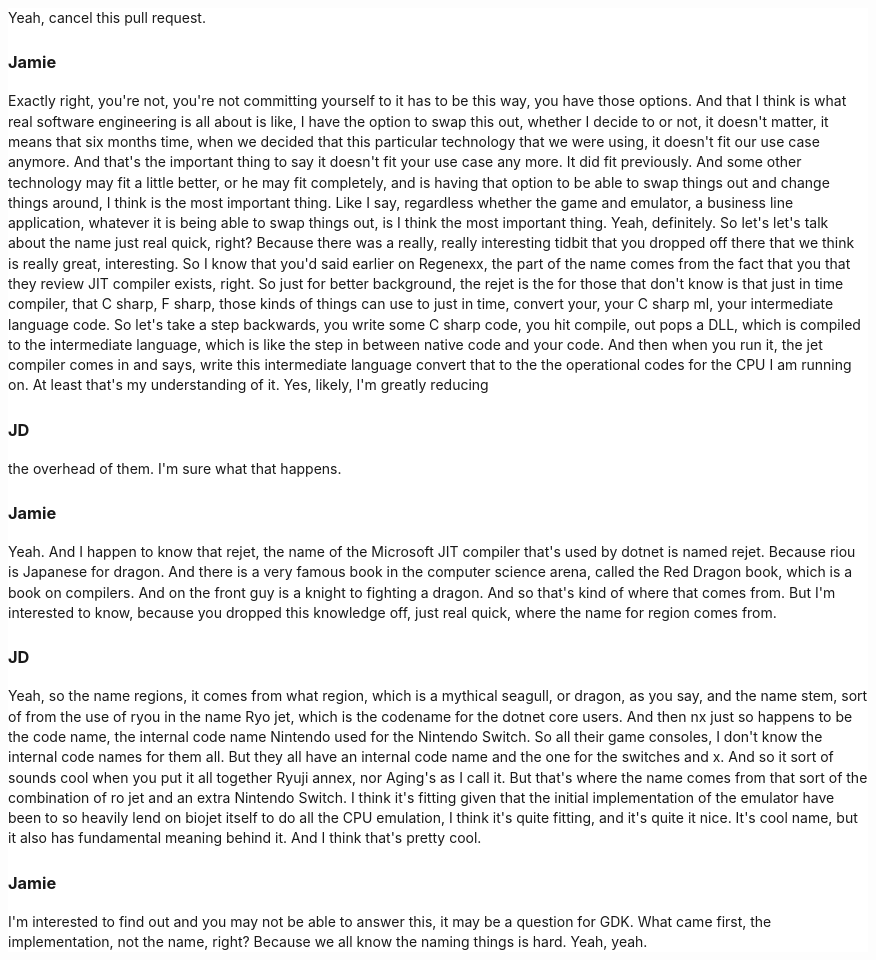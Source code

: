 Yeah, cancel this pull request.

### Jamie

Exactly right, you're not, you're not committing yourself to it has to be this way, you have those options. And that I think is what real software engineering is all about is like, I have the option to swap this out, whether I decide to or not, it doesn't matter, it means that six months time, when we decided that this particular technology that we were using, it doesn't fit our use case anymore. And that's the important thing to say it doesn't fit your use case any more. It did fit previously. And some other technology may fit a little better, or he may fit completely, and is having that option to be able to swap things out and change things around, I think is the most important thing. Like I say, regardless whether the game and emulator, a business line application, whatever it is being able to swap things out, is I think the most important thing. Yeah, definitely. So let's let's talk about the name just real quick, right? Because there was a really, really interesting tidbit that you dropped off there that we think is really great, interesting. So I know that you'd said earlier on Regenexx, the part of the name comes from the fact that you that they review JIT compiler exists, right. So just for better background, the rejet is the for those that don't know is that just in time compiler, that C sharp, F sharp, those kinds of things can use to just in time, convert your, your C sharp ml, your intermediate language code. So let's take a step backwards, you write some C sharp code, you hit compile, out pops a DLL, which is compiled to the intermediate language, which is like the step in between native code and your code. And then when you run it, the jet compiler comes in and says, write this intermediate language convert that to the the operational codes for the CPU I am running on. At least that's my understanding of it. Yes, likely, I'm greatly reducing

### JD

the overhead of them. I'm sure what that happens.

### Jamie

Yeah. And I happen to know that rejet, the name of the Microsoft JIT compiler that's used by dotnet is named rejet. Because riou is Japanese for dragon. And there is a very famous book in the computer science arena, called the Red Dragon book, which is a book on compilers. And on the front guy is a knight to fighting a dragon. And so that's kind of where that comes from. But I'm interested to know, because you dropped this knowledge off, just real quick, where the name for region comes from.

### JD

Yeah, so the name regions, it comes from what region, which is a mythical seagull, or dragon, as you say, and the name stem, sort of from the use of ryou in the name Ryo jet, which is the codename for the dotnet core users. And then nx just so happens to be the code name, the internal code name Nintendo used for the Nintendo Switch. So all their game consoles, I don't know the internal code names for them all. But they all have an internal code name and the one for the switches and x. And so it sort of sounds cool when you put it all together Ryuji annex, nor Aging's as I call it. But that's where the name comes from that sort of the combination of ro jet and an extra Nintendo Switch. I think it's fitting given that the initial implementation of the emulator have been to so heavily lend on biojet itself to do all the CPU emulation, I think it's quite fitting, and it's quite it nice. It's cool name, but it also has fundamental meaning behind it. And I think that's pretty cool.

### Jamie

I'm interested to find out and you may not be able to answer this, it may be a question for GDK. What came first, the implementation, not the name, right? Because we all know the naming things is hard. Yeah, yeah.
